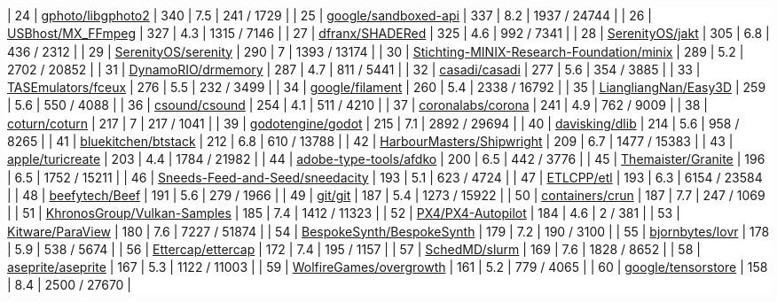 | 24 | [gphoto/libgphoto2](https://github.com/gphoto/libgphoto2) | 340 | 7.5 | 241 / 1729 |
| 25 | [google/sandboxed-api](https://github.com/google/sandboxed-api) | 337 | 8.2 | 1937 / 24744 |
| 26 | [USBhost/MX_FFmpeg](https://github.com/USBhost/MX_FFmpeg) | 327 | 4.3 | 1315 / 7146 |
| 27 | [dfranx/SHADERed](https://github.com/dfranx/SHADERed) | 325 | 4.6 | 992 / 7341 |
| 28 | [SerenityOS/jakt](https://github.com/SerenityOS/jakt) | 305 | 6.8 | 436 / 2312 |
| 29 | [SerenityOS/serenity](https://github.com/SerenityOS/serenity) | 290 | 7 | 1393 / 13174 |
| 30 | [Stichting-MINIX-Research-Foundation/minix](https://github.com/Stichting-MINIX-Research-Foundation/minix) | 289 | 5.2 | 2702 / 20852 |
| 31 | [DynamoRIO/drmemory](https://github.com/DynamoRIO/drmemory) | 287 | 4.7 | 811 / 5441 |
| 32 | [casadi/casadi](https://github.com/casadi/casadi) | 277 | 5.6 | 354 / 3885 |
| 33 | [TASEmulators/fceux](https://github.com/TASEmulators/fceux) | 276 | 5.5 | 232 / 3499 |
| 34 | [google/filament](https://github.com/google/filament) | 260 | 5.4 | 2338 / 16792 |
| 35 | [LiangliangNan/Easy3D](https://github.com/LiangliangNan/Easy3D) | 259 | 5.6 | 550 / 4088 |
| 36 | [csound/csound](https://github.com/csound/csound) | 254 | 4.1 | 511 / 4210 |
| 37 | [coronalabs/corona](https://github.com/coronalabs/corona) | 241 | 4.9 | 762 / 9009 |
| 38 | [coturn/coturn](https://github.com/coturn/coturn) | 217 | 7 | 217 / 1041 |
| 39 | [godotengine/godot](https://github.com/godotengine/godot) | 215 | 7.1 | 2892 / 29694 |
| 40 | [davisking/dlib](https://github.com/davisking/dlib) | 214 | 5.6 | 958 / 8265 |
| 41 | [bluekitchen/btstack](https://github.com/bluekitchen/btstack) | 212 | 6.8 | 610 / 13788 |
| 42 | [HarbourMasters/Shipwright](https://github.com/HarbourMasters/Shipwright) | 209 | 6.7 | 1477 / 15383 |
| 43 | [apple/turicreate](https://github.com/apple/turicreate) | 203 | 4.4 | 1784 / 21982 |
| 44 | [adobe-type-tools/afdko](https://github.com/adobe-type-tools/afdko) | 200 | 6.5 | 442 / 3776 |
| 45 | [Themaister/Granite](https://github.com/Themaister/Granite) | 196 | 6.5 | 1752 / 15211 |
| 46 | [Sneeds-Feed-and-Seed/sneedacity](https://github.com/Sneeds-Feed-and-Seed/sneedacity) | 193 | 5.1 | 623 / 4724 |
| 47 | [ETLCPP/etl](https://github.com/ETLCPP/etl) | 193 | 6.3 | 6154 / 23584 |
| 48 | [beefytech/Beef](https://github.com/beefytech/Beef) | 191 | 5.6 | 279 / 1966 |
| 49 | [git/git](https://github.com/git/git) | 187 | 5.4 | 1273 / 15922 |
| 50 | [containers/crun](https://github.com/containers/crun) | 187 | 7.7 | 247 / 1069 |
| 51 | [KhronosGroup/Vulkan-Samples](https://github.com/KhronosGroup/Vulkan-Samples) | 185 | 7.4 | 1412 / 11323 |
| 52 | [PX4/PX4-Autopilot](https://github.com/PX4/PX4-Autopilot) | 184 | 4.6 | 2 / 381 |
| 53 | [Kitware/ParaView](https://github.com/Kitware/ParaView) | 180 | 7.6 | 7227 / 51874 |
| 54 | [BespokeSynth/BespokeSynth](https://github.com/BespokeSynth/BespokeSynth) | 179 | 7.2 | 190 / 3100 |
| 55 | [bjornbytes/lovr](https://github.com/bjornbytes/lovr) | 178 | 5.9 | 538 / 5674 |
| 56 | [Ettercap/ettercap](https://github.com/Ettercap/ettercap) | 172 | 7.4 | 195 / 1157 |
| 57 | [SchedMD/slurm](https://github.com/SchedMD/slurm) | 169 | 7.6 | 1828 / 8652 |
| 58 | [aseprite/aseprite](https://github.com/aseprite/aseprite) | 167 | 5.3 | 1122 / 11003 |
| 59 | [WolfireGames/overgrowth](https://github.com/WolfireGames/overgrowth) | 161 | 5.2 | 779 / 4065 |
| 60 | [google/tensorstore](https://github.com/google/tensorstore) | 158 | 8.4 | 2500 / 27670 |